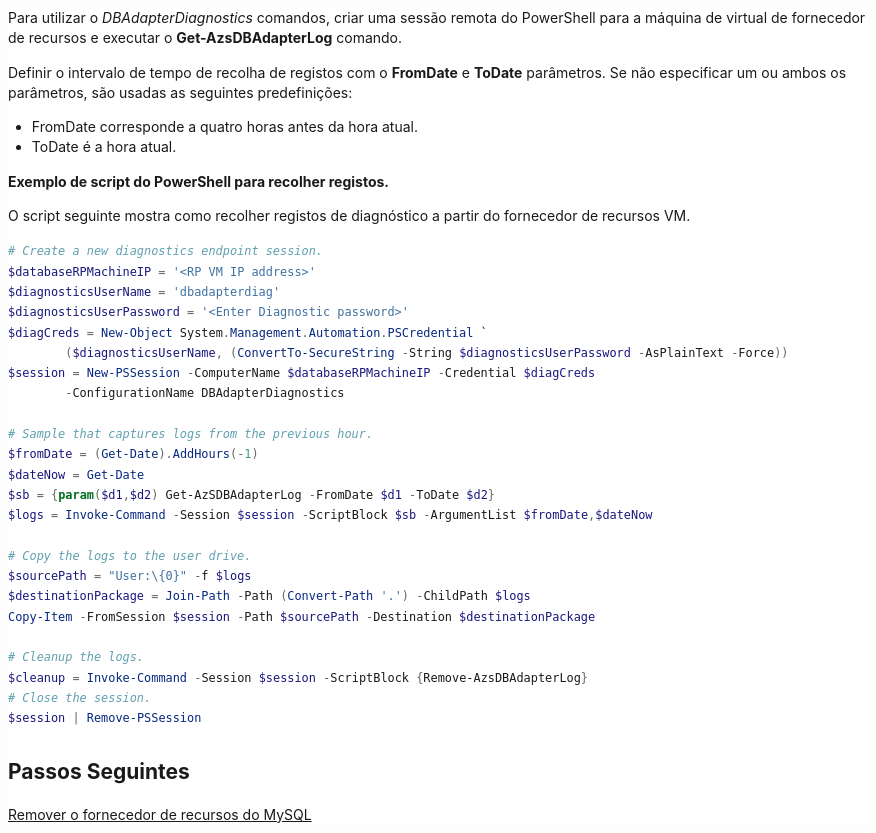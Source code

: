 Para utilizar o _DBAdapterDiagnostics_ comandos, criar uma sessão remota do PowerShell para a máquina de virtual de fornecedor de recursos e executar o **Get-AzsDBAdapterLog** comando.

Definir o intervalo de tempo de recolha de registos com o **FromDate** e **ToDate** parâmetros. Se não especificar um ou ambos os parâmetros, são usadas as seguintes predefinições:

* FromDate corresponde a quatro horas antes da hora atual.
* ToDate é a hora atual.

**Exemplo de script do PowerShell para recolher registos.**

O script seguinte mostra como recolher registos de diagnóstico a partir do fornecedor de recursos VM.

```powershell
# Create a new diagnostics endpoint session.
$databaseRPMachineIP = '<RP VM IP address>'
$diagnosticsUserName = 'dbadapterdiag'
$diagnosticsUserPassword = '<Enter Diagnostic password>'
$diagCreds = New-Object System.Management.Automation.PSCredential `
        ($diagnosticsUserName, (ConvertTo-SecureString -String $diagnosticsUserPassword -AsPlainText -Force))
$session = New-PSSession -ComputerName $databaseRPMachineIP -Credential $diagCreds
        -ConfigurationName DBAdapterDiagnostics

# Sample that captures logs from the previous hour.
$fromDate = (Get-Date).AddHours(-1)
$dateNow = Get-Date
$sb = {param($d1,$d2) Get-AzSDBAdapterLog -FromDate $d1 -ToDate $d2}
$logs = Invoke-Command -Session $session -ScriptBlock $sb -ArgumentList $fromDate,$dateNow

# Copy the logs to the user drive.
$sourcePath = "User:\{0}" -f $logs
$destinationPackage = Join-Path -Path (Convert-Path '.') -ChildPath $logs
Copy-Item -FromSession $session -Path $sourcePath -Destination $destinationPackage

# Cleanup the logs.
$cleanup = Invoke-Command -Session $session -ScriptBlock {Remove-AzsDBAdapterLog}
# Close the session.
$session | Remove-PSSession

```

## <a name="next-steps"></a>Passos Seguintes

[Remover o fornecedor de recursos do MySQL](azure-stack-mysql-resource-provider-remove.md)
